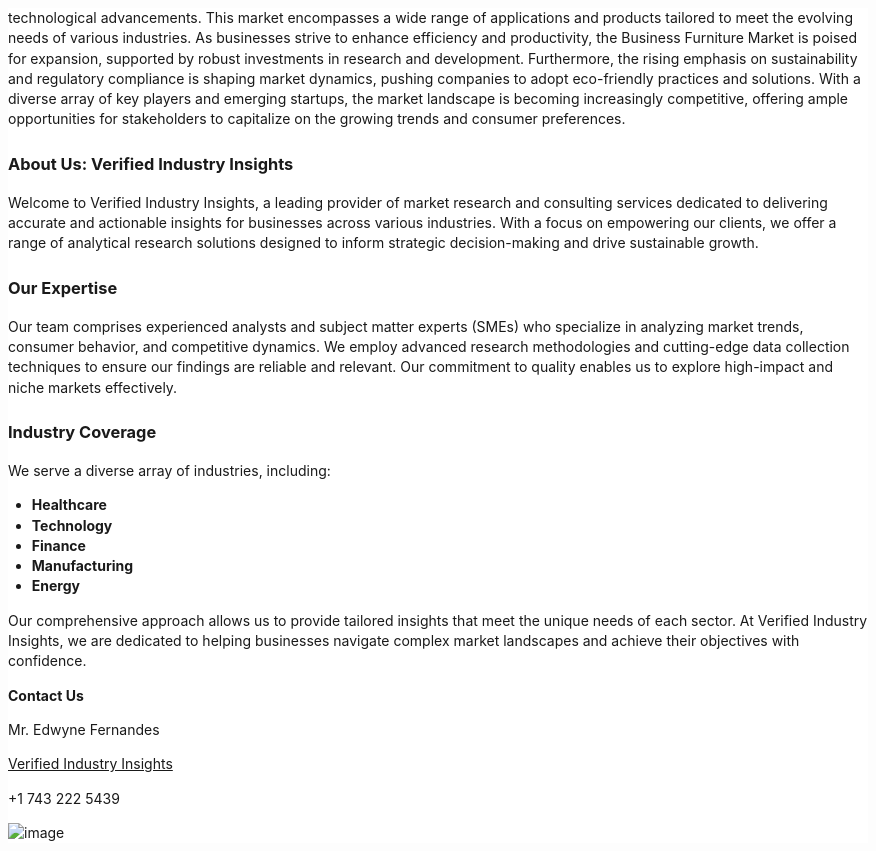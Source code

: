 technological advancements. This market encompasses a wide range of applications and products tailored to meet the evolving needs of various industries. As businesses strive to enhance efficiency and productivity, the Business Furniture Market is poised for expansion, supported by robust investments in research and development. Furthermore, the rising emphasis on sustainability and regulatory compliance is shaping market dynamics, pushing companies to adopt eco-friendly practices and solutions. With a diverse array of key players and emerging startups, the market landscape is becoming increasingly competitive, offering ample opportunities for stakeholders to capitalize on the growing trends and consumer preferences.</p><h3>About Us: Verified Industry Insights</h3><p>Welcome to Verified Industry Insights, a leading provider of market research and consulting services dedicated to delivering accurate and actionable insights for businesses across various industries. With a focus on empowering our clients, we offer a range of analytical research solutions designed to inform strategic decision-making and drive sustainable growth.</p><h3>Our Expertise</h3><p>Our team comprises experienced analysts and subject matter experts (SMEs) who specialize in analyzing market trends, consumer behavior, and competitive dynamics. We employ advanced research methodologies and cutting-edge data collection techniques to ensure our findings are reliable and relevant. Our commitment to quality enables us to explore high-impact and niche markets effectively.</p><h3>Industry Coverage</h3><p>We serve a diverse array of industries, including:</p><ul><li><strong>Healthcare</strong></li><li><strong>Technology</strong></li><li><strong>Finance</strong></li><li><strong>Manufacturing</strong></li><li><strong>Energy</strong></li></ul><p>Our comprehensive approach allows us to provide tailored insights that meet the unique needs of each sector. At Verified Industry Insights, we are dedicated to helping businesses navigate complex market landscapes and achieve their objectives with confidence.</p><p><strong>Contact Us</strong></p><p>Mr. Edwyne Fernandes</p><p><a href="https://www.verifiedindustryinsights.com/">Verified Industry Insights</a></p><p>+1 743 222 5439</p>
![image](https://github.com/user-attachments/assets/2aa1e7f6-8a30-4529-bc31-464e91d33104)
